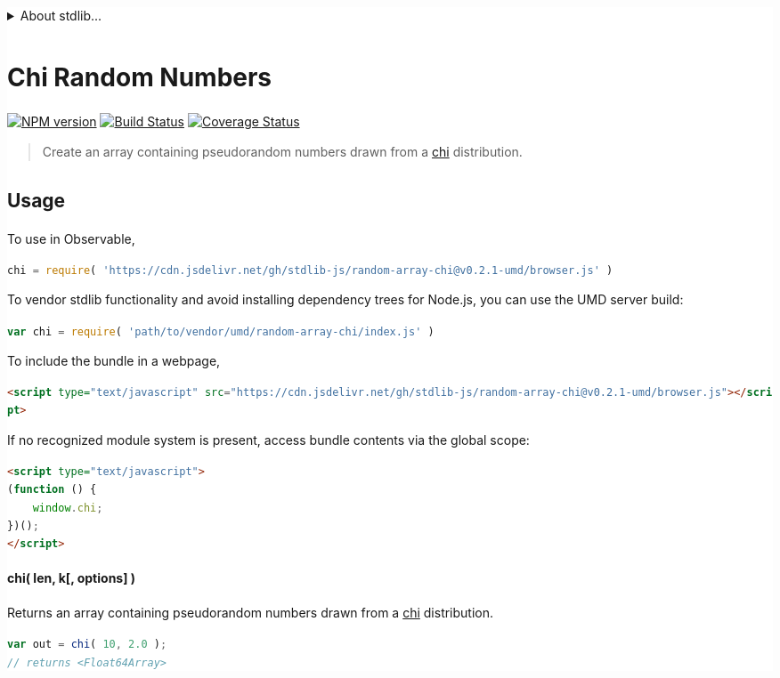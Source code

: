 


<details><summary>
    About stdlib...
  </summary></details>

# Chi Random Numbers

[![NPM version][npm-image]][npm-url] [![Build Status][test-image]][test-url] [![Coverage Status][coverage-image]][coverage-url] 

> Create an array containing pseudorandom numbers drawn from a [chi][@stdlib/random/base/chi] distribution.



<section class="usage">

## Usage

To use in Observable,

```javascript
chi = require( 'https://cdn.jsdelivr.net/gh/stdlib-js/random-array-chi@v0.2.1-umd/browser.js' )
```

To vendor stdlib functionality and avoid installing dependency trees for Node.js, you can use the UMD server build:

```javascript
var chi = require( 'path/to/vendor/umd/random-array-chi/index.js' )
```

To include the bundle in a webpage,

```html
<script type="text/javascript" src="https://cdn.jsdelivr.net/gh/stdlib-js/random-array-chi@v0.2.1-umd/browser.js"></script>
```

If no recognized module system is present, access bundle contents via the global scope:

```html
<script type="text/javascript">
(function () {
    window.chi;
})();
</script>
```

#### chi( len, k\[, options] )

Returns an array containing pseudorandom numbers drawn from a [chi][@stdlib/random/base/chi] distribution.

```javascript
var out = chi( 10, 2.0 );
// returns <Float64Array>
```


[npm-image]: http://img.shields.io/npm/v/@stdlib/random-array-chi.svg
[npm-url]: https://npmjs.org/package/@stdlib/random-array-chi
[test-image]: https://github.com/stdlib-js/random-array-chi/actions/workflows/test.yml/badge.svg?branch=v0.2.1
[test-url]: https://github.com/stdlib-js/random-array-chi/actions/workflows/test.yml?query=branch:v0.2.1
[coverage-image]: https://img.shields.io/codecov/c/github/stdlib-js/random-array-chi/main.svg
[coverage-url]: https://codecov.io/github/stdlib-js/random-array-chi?branch=main
[chat-image]: https://img.shields.io/gitter/room/stdlib-js/stdlib.svg
[chat-url]: https://app.gitter.im/#/room/#stdlib-js_stdlib:gitter.im
[stdlib]: https://github.com/stdlib-js/stdlib
[stdlib-authors]: https://github.com/stdlib-js/stdlib/graphs/contributors
[umd]: https://github.com/umdjs/umd
[es-module]: https://developer.mozilla.org/en-US/docs/Web/JavaScript/Guide/Modules
[deno-url]: https://github.com/stdlib-js/random-array-chi/tree/deno
[deno-readme]: https://github.com/stdlib-js/random-array-chi/blob/deno/README.md
[umd-url]: https://github.com/stdlib-js/random-array-chi/tree/umd
[umd-readme]: https://github.com/stdlib-js/random-array-chi/blob/umd/README.md
[esm-url]: https://github.com/stdlib-js/random-array-chi/tree/esm
[esm-readme]: https://github.com/stdlib-js/random-array-chi/blob/esm/README.md
[branches-url]: https://github.com/stdlib-js/random-array-chi/blob/main/branches.md
[stdlib-license]: https://raw.githubusercontent.com/stdlib-js/random-array-chi/main/LICENSE
[@stdlib/random/base/chi]: https://github.com/stdlib-js/random-base-chi/tree/umd
[@stdlib/array/typed-real-float-dtypes]: https://github.com/stdlib-js/array-typed-real-float-dtypes/tree/umd
[@stdlib/array/uint32]: https://github.com/stdlib-js/array-uint32/tree/umd
[@stdlib/array/float64]: https://github.com/stdlib-js/array-float64/tree/umd
[@stdlib/random/strided/chi]: https://github.com/stdlib-js/random-strided-chi/tree/umd